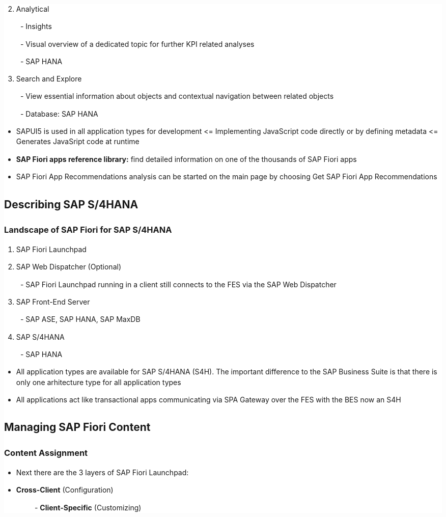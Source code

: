 2. Analytical

&emsp;&emsp; - Insights

&emsp;&emsp; - Visual overview of a dedicated topic for further KPI related analyses

&emsp;&emsp; - SAP HANA

3. Search and Explore

&emsp;&emsp; - View essential information about objects and contextual navigation between related objects

&emsp;&emsp; - Database: SAP HANA

- SAPUI5 is used in all application types for development <= Implementing JavaScript code directly or by defining metadata <= Generates JavaSript code at runtime

- **SAP Fiori apps reference library:** find detailed information on one of the thousands of SAP Fiori apps

- SAP Fiori App Recommendations analysis can be started on the main page by choosing Get SAP Fiori App Recommendations

## Describing SAP S/4HANA

### Landscape of SAP Fiori for SAP S/4HANA

1. SAP Fiori Launchpad

2. SAP Web Dispatcher (Optional)

&emsp;&emsp; - SAP Fiori Launchpad running in a client still connects to the FES via the SAP Web Dispatcher

3. SAP Front-End Server

&emsp;&emsp; - SAP ASE, SAP HANA, SAP MaxDB

4. SAP S/4HANA

&emsp;&emsp; - SAP HANA

- All application types are available for SAP S/4HANA (S4H). The important difference to the SAP Business Suite is that there is only one arhitecture type for all application types

- All applications act like transactional apps communicating via SPA Gateway over the FES with the BES now an S4H

## Managing SAP Fiori Content

### Content Assignment

- Next there are the 3 layers of SAP Fiori Launchpad:

- **Cross-Client** (Configuration)

&emsp;&emsp;&emsp;&emsp; - **Client-Specific** (Customizing)
